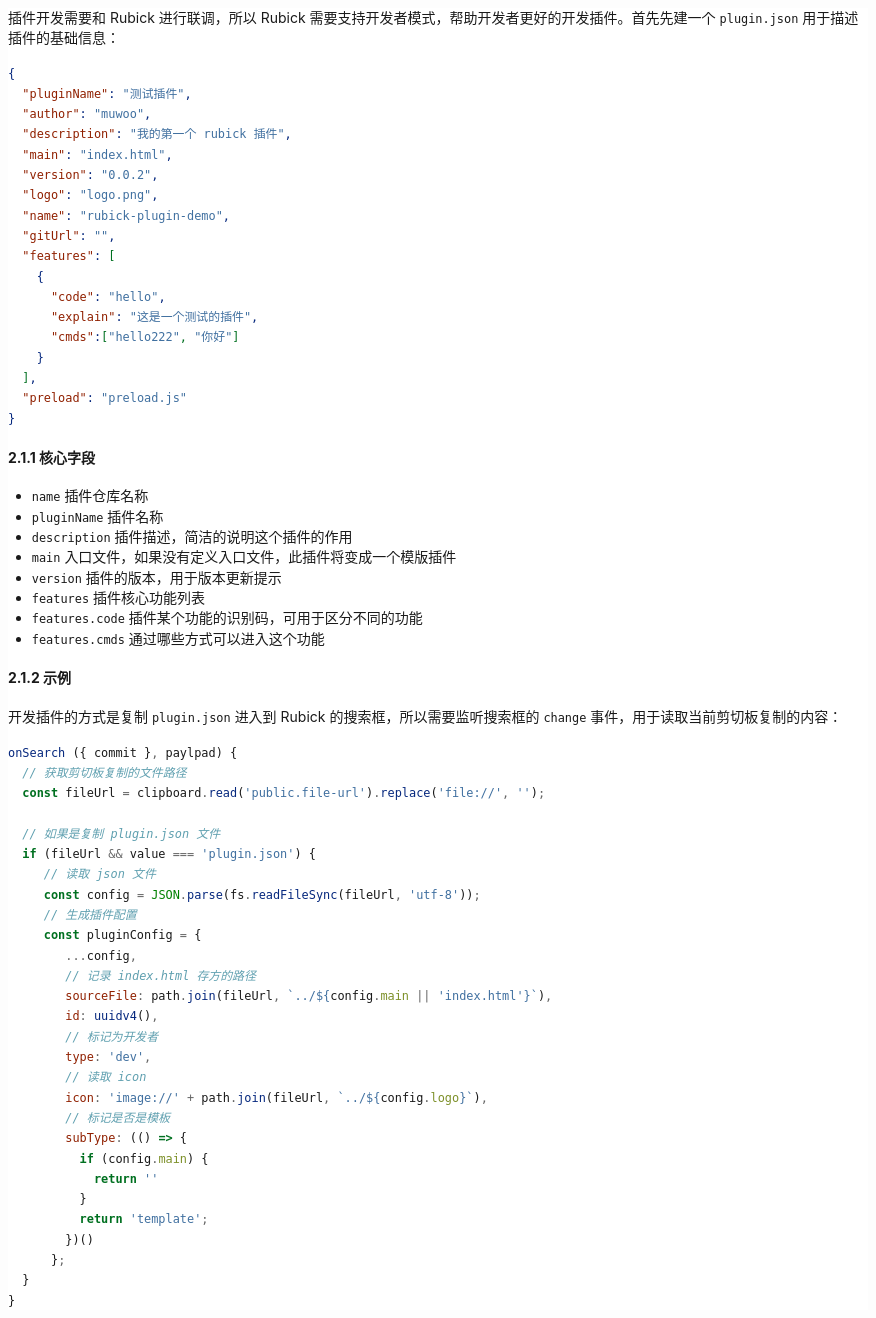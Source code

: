 插件开发需要和 Rubick 进行联调，所以 Rubick 需要支持开发者模式，帮助开发者更好的开发插件。首先先建一个 `plugin.json` 用于描述插件的基础信息：

```json
{
  "pluginName": "测试插件",
  "author": "muwoo",
  "description": "我的第一个 rubick 插件",
  "main": "index.html",
  "version": "0.0.2",
  "logo": "logo.png",
  "name": "rubick-plugin-demo",
  "gitUrl": "",
  "features": [
    {
      "code": "hello",
      "explain": "这是一个测试的插件",
      "cmds":["hello222", "你好"]
    }
  ],
  "preload": "preload.js"
}
```

#### 2.1.1 核心字段
* `name` 插件仓库名称
* `pluginName` 插件名称
* `description` 插件描述，简洁的说明这个插件的作用
* `main` 入口文件，如果没有定义入口文件，此插件将变成一个模版插件
* `version` 插件的版本，用于版本更新提示
* `features` 插件核心功能列表
* `features.code` 插件某个功能的识别码，可用于区分不同的功能
* `features.cmds` 通过哪些方式可以进入这个功能


#### 2.1.2 示例
开发插件的方式是复制 `plugin.json` 进入到 Rubick 的搜索框，所以需要监听搜索框的 `change` 事件，用于读取当前剪切板复制的内容：
```js
onSearch ({ commit }, paylpad) {
  // 获取剪切板复制的文件路径
  const fileUrl = clipboard.read('public.file-url').replace('file://', '');
  
  // 如果是复制 plugin.json 文件
  if (fileUrl && value === 'plugin.json') {
     // 读取 json 文件
     const config = JSON.parse(fs.readFileSync(fileUrl, 'utf-8'));
     // 生成插件配置
     const pluginConfig = {
        ...config,
        // 记录 index.html 存方的路径
        sourceFile: path.join(fileUrl, `../${config.main || 'index.html'}`),
        id: uuidv4(),
        // 标记为开发者
        type: 'dev',
        // 读取 icon
        icon: 'image://' + path.join(fileUrl, `../${config.logo}`),
        // 标记是否是模板
        subType: (() => {
          if (config.main) {
            return ''
          }
          return 'template';
        })()
      };
  }
}
```